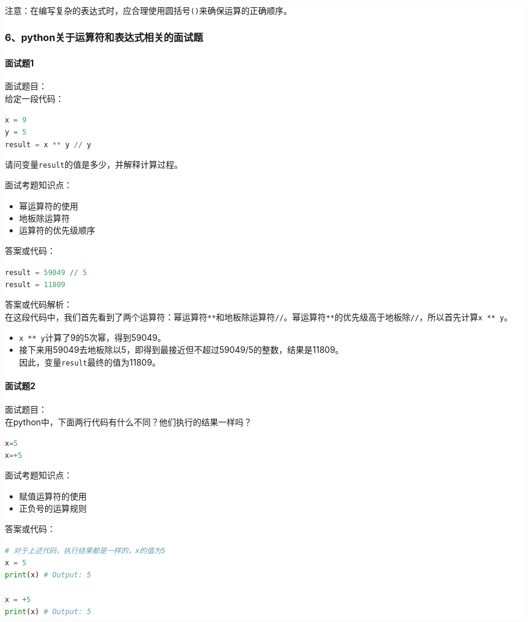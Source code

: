 注意：在编写复杂的表达式时，应合理使用圆括号`()`来确保运算的正确顺序。

### 6、python关于运算符和表达式相关的面试题 

#### 面试题1 

面试题目：  
给定一段代码：

```python
x = 9
y = 5
result = x ** y // y
```

请问变量`result`的值是多少，并解释计算过程。

面试考题知识点：

 *  幂运算符的使用
 *  地板除运算符
 *  运算符的优先级顺序

答案或代码：

```python
result = 59049 // 5
result = 11809
```

答案或代码解析：  
在这段代码中，我们首先看到了两个运算符：幂运算符`**`和地板除运算符`//`。幂运算符`**`的优先级高于地板除`//`，所以首先计算`x ** y`。

 *  `x ** y`计算了9的5次幂，得到59049。
 *  接下来用59049去地板除以5，即得到最接近但不超过59049/5的整数，结果是11809。  
    因此，变量`result`最终的值为11809。

#### 面试题2 

面试题目：  
在python中，下面两行代码有什么不同？他们执行的结果一样吗？

```python
x=5
x=+5
```

面试考题知识点：

 *  赋值运算符的使用
 *  正负号的运算规则

答案或代码：

```python
# 对于上述代码，执行结果都是一样的，x的值为5
x = 5
print(x) # Output: 5

x = +5
print(x) # Output: 5
```
